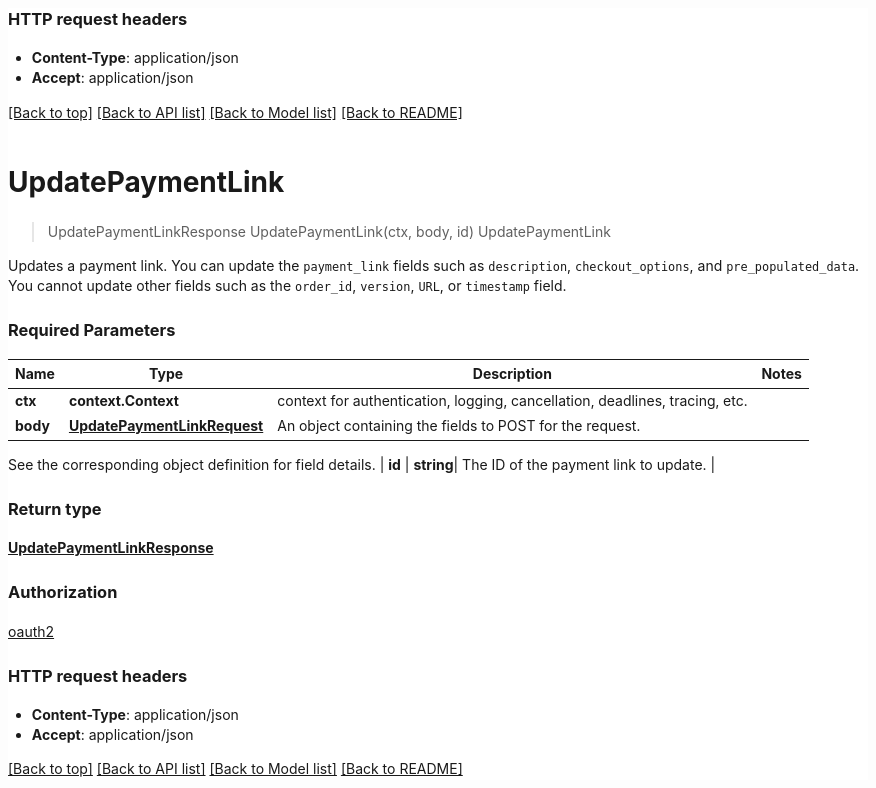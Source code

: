 ### HTTP request headers

 - **Content-Type**: application/json
 - **Accept**: application/json

[[Back to top]](#) [[Back to API list]](../README.md#documentation-for-api-endpoints) [[Back to Model list]](../README.md#documentation-for-models) [[Back to README]](../README.md)

# **UpdatePaymentLink**
> UpdatePaymentLinkResponse UpdatePaymentLink(ctx, body, id)
UpdatePaymentLink

Updates a payment link. You can update the `payment_link` fields such as `description`, `checkout_options`, and  `pre_populated_data`. You cannot update other fields such as the `order_id`, `version`, `URL`, or `timestamp` field.

### Required Parameters

Name | Type | Description  | Notes
------------- | ------------- | ------------- | -------------
 **ctx** | **context.Context** | context for authentication, logging, cancellation, deadlines, tracing, etc.
  **body** | [**UpdatePaymentLinkRequest**](UpdatePaymentLinkRequest.md)| An object containing the fields to POST for the request.

See the corresponding object definition for field details. | 
  **id** | **string**| The ID of the payment link to update. | 

### Return type

[**UpdatePaymentLinkResponse**](UpdatePaymentLinkResponse.md)

### Authorization

[oauth2](../README.md#oauth2)

### HTTP request headers

 - **Content-Type**: application/json
 - **Accept**: application/json

[[Back to top]](#) [[Back to API list]](../README.md#documentation-for-api-endpoints) [[Back to Model list]](../README.md#documentation-for-models) [[Back to README]](../README.md)

